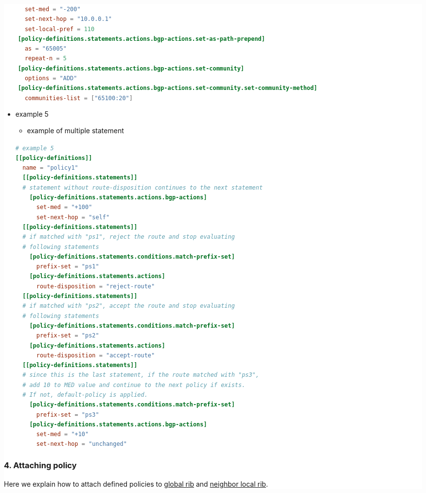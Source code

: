   ```toml
        set-med = "-200"
        set-next-hop = "10.0.0.1"
        set-local-pref = 110
      [policy-definitions.statements.actions.bgp-actions.set-as-path-prepend]
        as = "65005"
        repeat-n = 5
      [policy-definitions.statements.actions.bgp-actions.set-community]
        options = "ADD"
      [policy-definitions.statements.actions.bgp-actions.set-community.set-community-method]
        communities-list = ["65100:20"]
  ```

- example 5
  - example of multiple statement

  ```toml
  # example 5
  [[policy-definitions]]
    name = "policy1"
    [[policy-definitions.statements]]
    # statement without route-disposition continues to the next statement
      [policy-definitions.statements.actions.bgp-actions]
        set-med = "+100"
        set-next-hop = "self"
    [[policy-definitions.statements]]
    # if matched with "ps1", reject the route and stop evaluating
    # following statements
      [policy-definitions.statements.conditions.match-prefix-set]
        prefix-set = "ps1"
      [policy-definitions.statements.actions]
        route-disposition = "reject-route"
    [[policy-definitions.statements]]
    # if matched with "ps2", accept the route and stop evaluating
    # following statements
      [policy-definitions.statements.conditions.match-prefix-set]
        prefix-set = "ps2"
      [policy-definitions.statements.actions]
        route-disposition = "accept-route"
    [[policy-definitions.statements]]
    # since this is the last statement, if the route matched with "ps3",
    # add 10 to MED value and continue to the next policy if exists.
    # If not, default-policy is applied.
      [policy-definitions.statements.conditions.match-prefix-set]
        prefix-set = "ps3"
      [policy-definitions.statements.actions.bgp-actions]
        set-med = "+10"
        set-next-hop = "unchanged"
  ```

### 4. Attaching policy

Here we explain how to attach defined policies to
[global rib](#global-attachment) and  [neighbor local rib](#rs-attachment).
